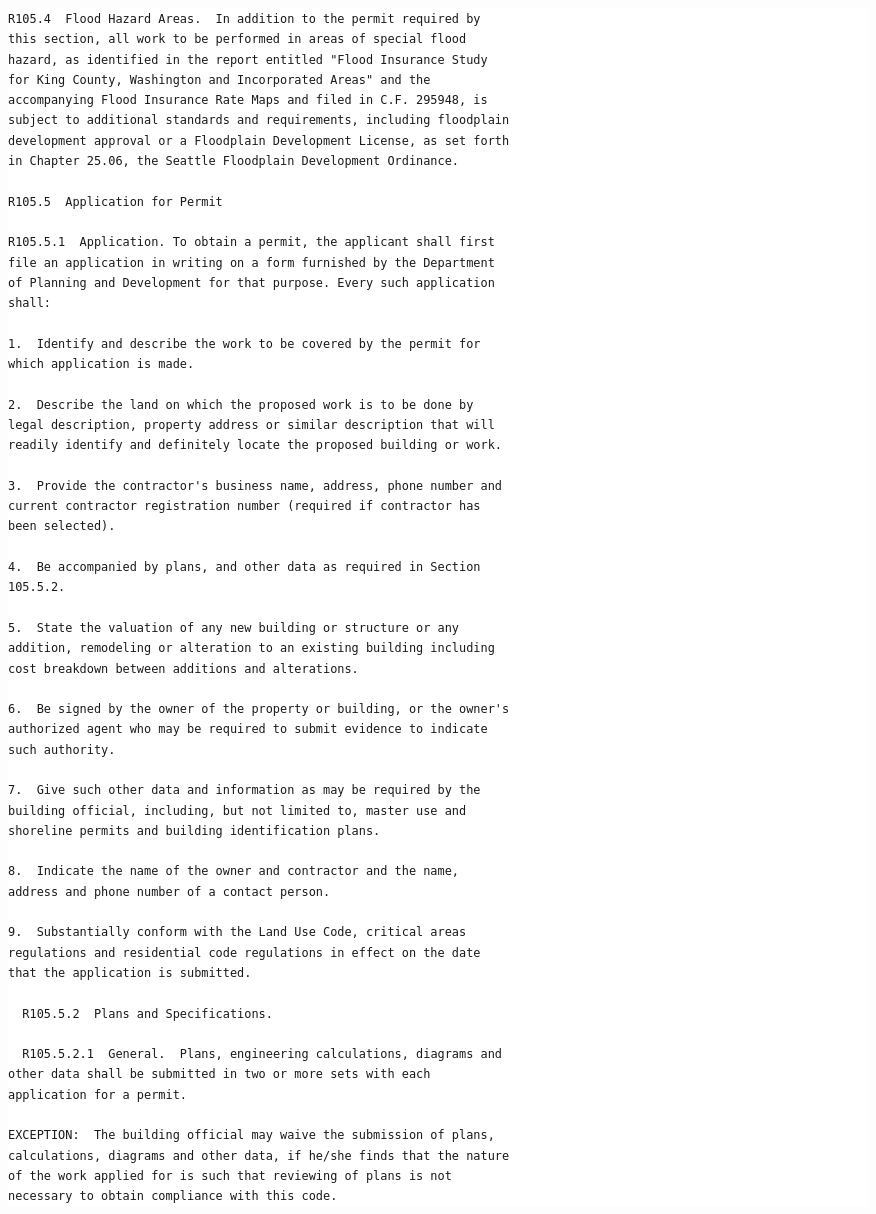     R105.4  Flood Hazard Areas.  In addition to the permit required by  
    this section, all work to be performed in areas of special flood  
    hazard, as identified in the report entitled "Flood Insurance Study  
    for King County, Washington and Incorporated Areas" and the  
    accompanying Flood Insurance Rate Maps and filed in C.F. 295948, is  
    subject to additional standards and requirements, including floodplain  
    development approval or a Floodplain Development License, as set forth  
    in Chapter 25.06, the Seattle Floodplain Development Ordinance.  
  
    R105.5  Application for Permit  
  
    R105.5.1  Application. To obtain a permit, the applicant shall first  
    file an application in writing on a form furnished by the Department  
    of Planning and Development for that purpose. Every such application  
    shall:  
  
    1.  Identify and describe the work to be covered by the permit for  
    which application is made.  
  
    2.  Describe the land on which the proposed work is to be done by  
    legal description, property address or similar description that will  
    readily identify and definitely locate the proposed building or work.  
  
    3.  Provide the contractor's business name, address, phone number and  
    current contractor registration number (required if contractor has  
    been selected).  
  
    4.  Be accompanied by plans, and other data as required in Section  
    105.5.2.  
  
    5.  State the valuation of any new building or structure or any  
    addition, remodeling or alteration to an existing building including  
    cost breakdown between additions and alterations.  
  
    6.  Be signed by the owner of the property or building, or the owner's  
    authorized agent who may be required to submit evidence to indicate  
    such authority.  
  
    7.  Give such other data and information as may be required by the  
    building official, including, but not limited to, master use and  
    shoreline permits and building identification plans.  
  
    8.  Indicate the name of the owner and contractor and the name,  
    address and phone number of a contact person.  
  
    9.  Substantially conform with the Land Use Code, critical areas  
    regulations and residential code regulations in effect on the date  
    that the application is submitted.  
  
      R105.5.2  Plans and Specifications.  
  
      R105.5.2.1  General.  Plans, engineering calculations, diagrams and  
    other data shall be submitted in two or more sets with each  
    application for a permit.  
  
    EXCEPTION:  The building official may waive the submission of plans,  
    calculations, diagrams and other data, if he/she finds that the nature  
    of the work applied for is such that reviewing of plans is not  
    necessary to obtain compliance with this code.  
  